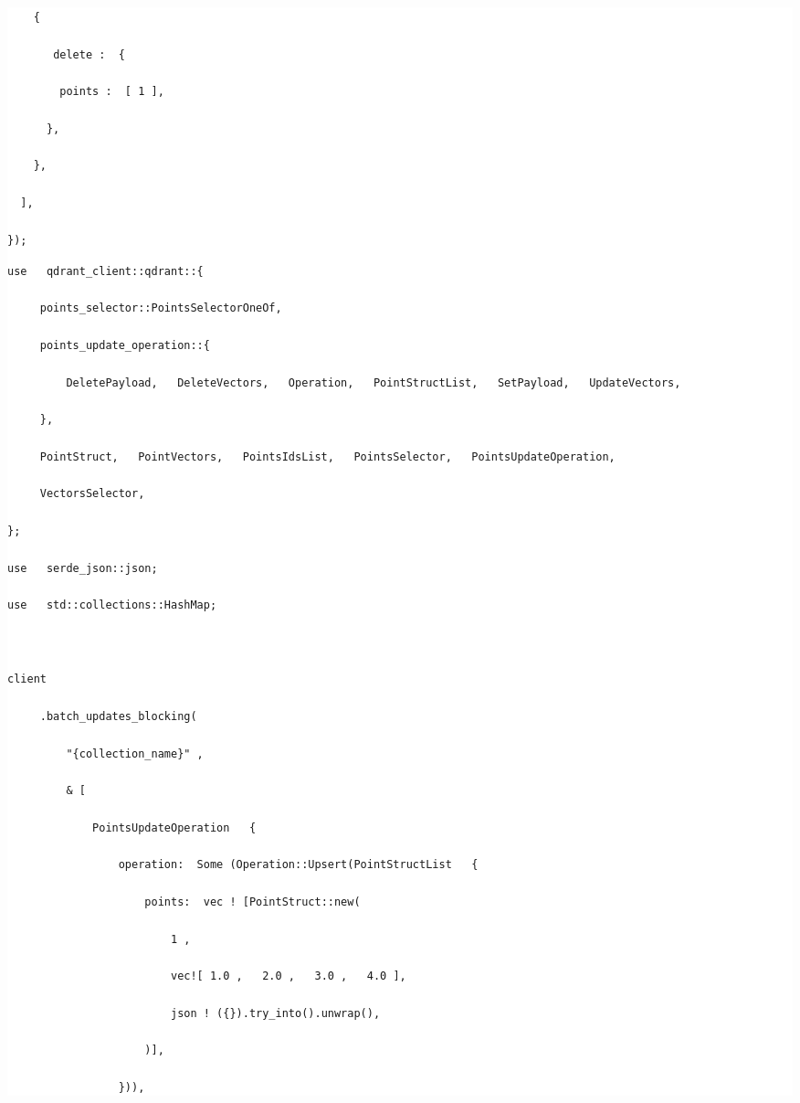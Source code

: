 ```
    {

       delete :  {

        points :  [ 1 ],

      },

    },

  ],

});

```

```
use   qdrant_client::qdrant::{ 

     points_selector::PointsSelectorOneOf, 

     points_update_operation::{ 

         DeletePayload,   DeleteVectors,   Operation,   PointStructList,   SetPayload,   UpdateVectors, 

     }, 

     PointStruct,   PointVectors,   PointsIdsList,   PointsSelector,   PointsUpdateOperation, 

     VectorsSelector, 

}; 

use   serde_json::json; 

use   std::collections::HashMap; 



client 

     .batch_updates_blocking( 

         "{collection_name}" , 

         & [ 

             PointsUpdateOperation   { 

                 operation:  Some (Operation::Upsert(PointStructList   { 

                     points:  vec ! [PointStruct::new( 

                         1 , 

                         vec![ 1.0 ,   2.0 ,   3.0 ,   4.0 ], 

                         json ! ({}).try_into().unwrap(), 

                     )], 

                 })), 

```